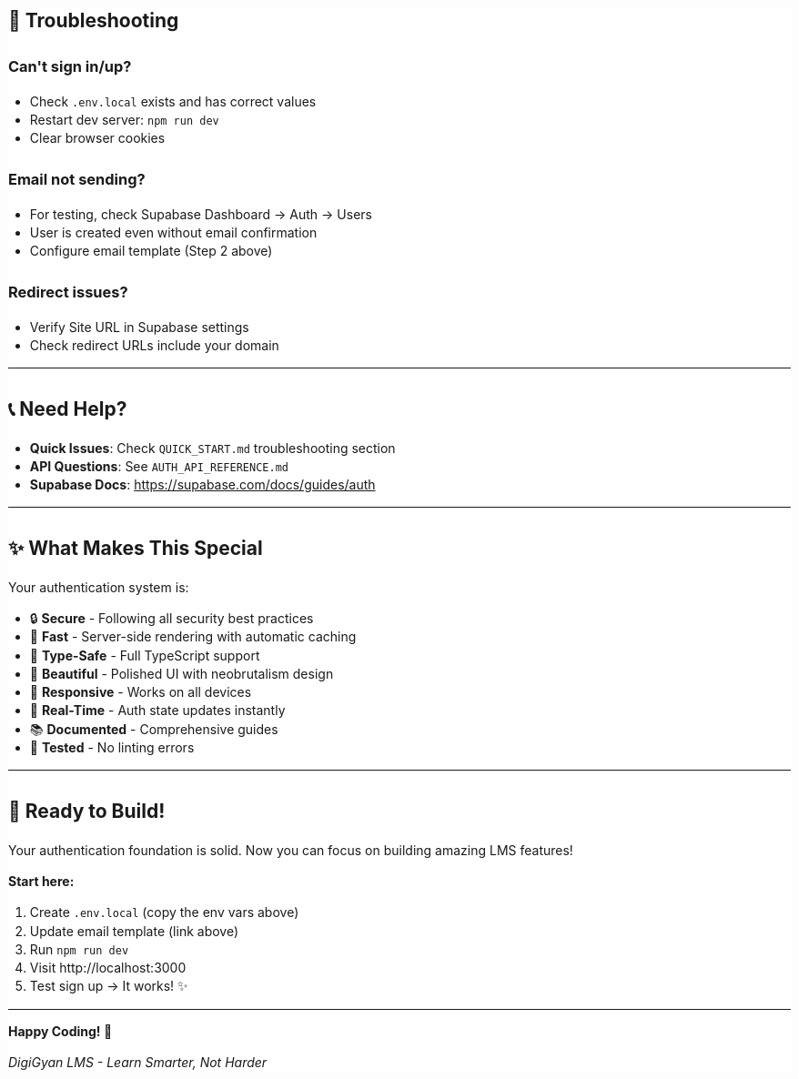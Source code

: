 
## 🐛 Troubleshooting

### Can't sign in/up?
- Check `.env.local` exists and has correct values
- Restart dev server: `npm run dev`
- Clear browser cookies

### Email not sending?
- For testing, check Supabase Dashboard → Auth → Users
- User is created even without email confirmation
- Configure email template (Step 2 above)

### Redirect issues?
- Verify Site URL in Supabase settings
- Check redirect URLs include your domain

---

## 📞 Need Help?

- **Quick Issues**: Check `QUICK_START.md` troubleshooting section
- **API Questions**: See `AUTH_API_REFERENCE.md`
- **Supabase Docs**: https://supabase.com/docs/guides/auth

---

## ✨ What Makes This Special

Your authentication system is:
- 🔒 **Secure** - Following all security best practices
- 🚀 **Fast** - Server-side rendering with automatic caching
- 💪 **Type-Safe** - Full TypeScript support
- 🎨 **Beautiful** - Polished UI with neobrutalism design
- 📱 **Responsive** - Works on all devices
- 🔄 **Real-Time** - Auth state updates instantly
- 📚 **Documented** - Comprehensive guides
- 🧪 **Tested** - No linting errors

---

## 🎊 Ready to Build!

Your authentication foundation is solid. Now you can focus on building amazing LMS features!

**Start here:**
1. Create `.env.local` (copy the env vars above)
2. Update email template (link above)
3. Run `npm run dev`
4. Visit http://localhost:3000
5. Test sign up → It works! ✨

---

**Happy Coding! 🚀**

*DigiGyan LMS - Learn Smarter, Not Harder*

